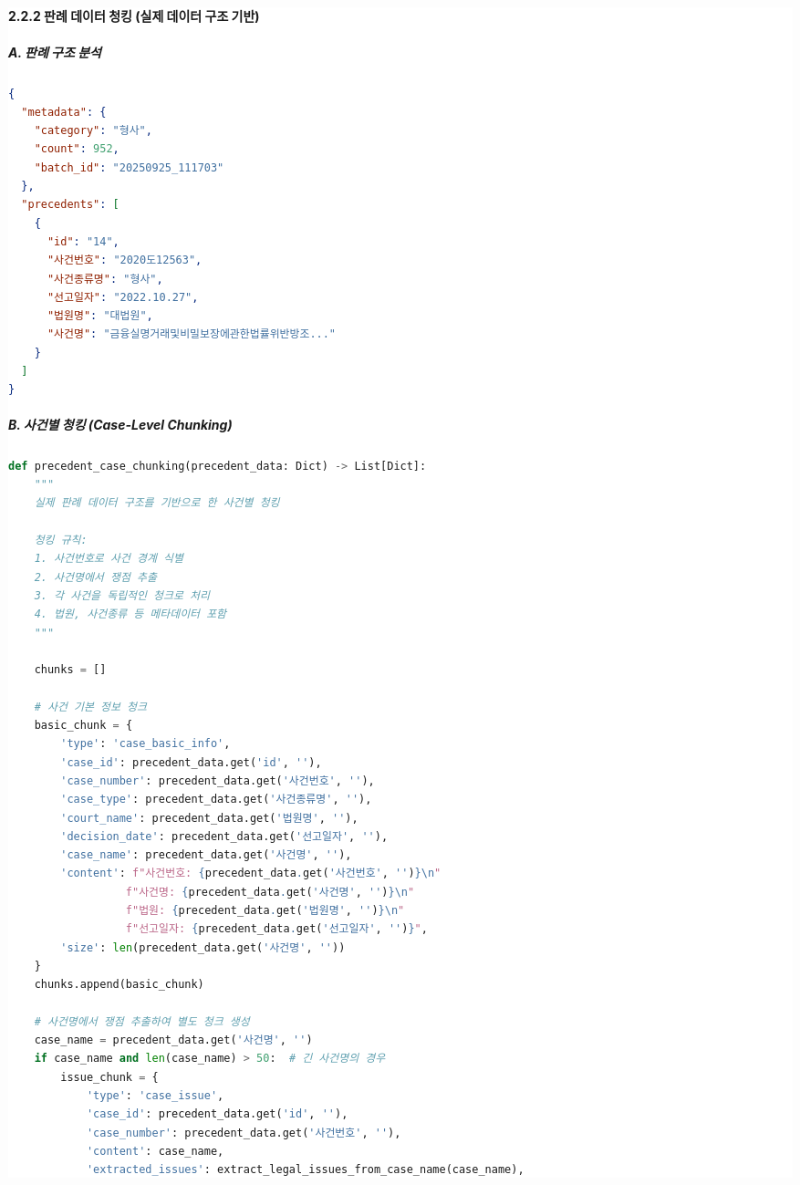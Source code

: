 #### 2.2.2 판례 데이터 청킹 (실제 데이터 구조 기반)

##### A. 판례 구조 분석
```json
{
  "metadata": {
    "category": "형사",
    "count": 952,
    "batch_id": "20250925_111703"
  },
  "precedents": [
    {
      "id": "14",
      "사건번호": "2020도12563",
      "사건종류명": "형사",
      "선고일자": "2022.10.27",
      "법원명": "대법원",
      "사건명": "금융실명거래및비밀보장에관한법률위반방조..."
    }
  ]
}
```

##### B. 사건별 청킹 (Case-Level Chunking)
```python
def precedent_case_chunking(precedent_data: Dict) -> List[Dict]:
    """
    실제 판례 데이터 구조를 기반으로 한 사건별 청킹
    
    청킹 규칙:
    1. 사건번호로 사건 경계 식별
    2. 사건명에서 쟁점 추출
    3. 각 사건을 독립적인 청크로 처리
    4. 법원, 사건종류 등 메타데이터 포함
    """
    
    chunks = []
    
    # 사건 기본 정보 청크
    basic_chunk = {
        'type': 'case_basic_info',
        'case_id': precedent_data.get('id', ''),
        'case_number': precedent_data.get('사건번호', ''),
        'case_type': precedent_data.get('사건종류명', ''),
        'court_name': precedent_data.get('법원명', ''),
        'decision_date': precedent_data.get('선고일자', ''),
        'case_name': precedent_data.get('사건명', ''),
        'content': f"사건번호: {precedent_data.get('사건번호', '')}\n"
                  f"사건명: {precedent_data.get('사건명', '')}\n"
                  f"법원: {precedent_data.get('법원명', '')}\n"
                  f"선고일자: {precedent_data.get('선고일자', '')}",
        'size': len(precedent_data.get('사건명', ''))
    }
    chunks.append(basic_chunk)
    
    # 사건명에서 쟁점 추출하여 별도 청크 생성
    case_name = precedent_data.get('사건명', '')
    if case_name and len(case_name) > 50:  # 긴 사건명의 경우
        issue_chunk = {
            'type': 'case_issue',
            'case_id': precedent_data.get('id', ''),
            'case_number': precedent_data.get('사건번호', ''),
            'content': case_name,
            'extracted_issues': extract_legal_issues_from_case_name(case_name),
```
